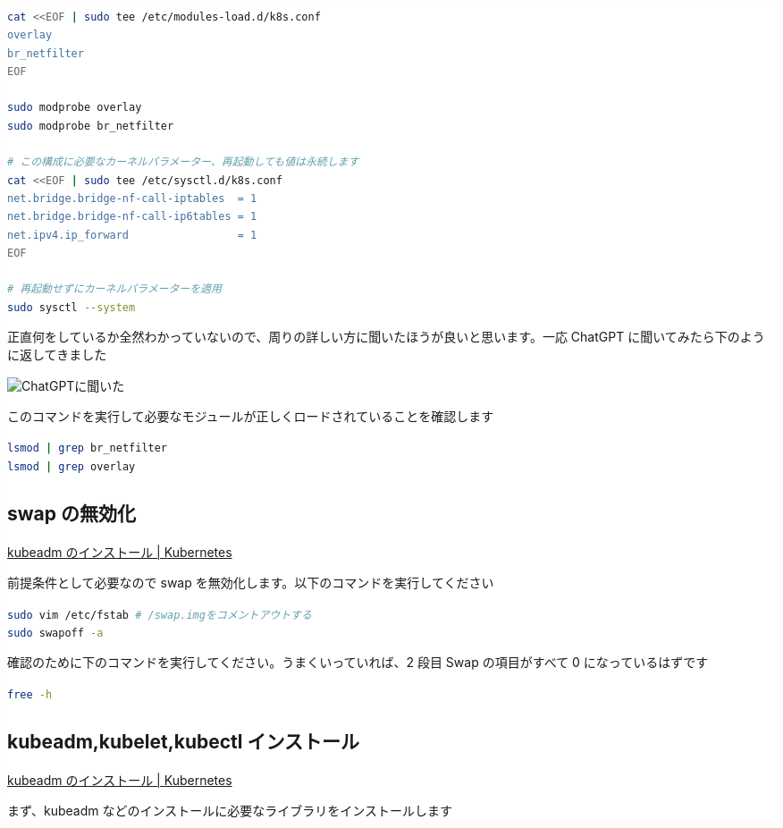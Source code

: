 ```bash
cat <<EOF | sudo tee /etc/modules-load.d/k8s.conf
overlay
br_netfilter
EOF

sudo modprobe overlay
sudo modprobe br_netfilter

# この構成に必要なカーネルパラメーター、再起動しても値は永続します
cat <<EOF | sudo tee /etc/sysctl.d/k8s.conf
net.bridge.bridge-nf-call-iptables  = 1
net.bridge.bridge-nf-call-ip6tables = 1
net.ipv4.ip_forward                 = 1
EOF

# 再起動せずにカーネルパラメーターを適用
sudo sysctl --system
```

正直何をしているか全然わかっていないので、周りの詳しい方に聞いたほうが良いと思います。一応 ChatGPT に聞いてみたら下のように返してきました

![ChatGPTに聞いた](src/assets/images/move-home-kubernetes-to-proxmox/ipv4-forwarding-chatgpt.png)

このコマンドを実行して必要なモジュールが正しくロードされていることを確認します

```bash
lsmod | grep br_netfilter
lsmod | grep overlay
```

## swap の無効化

[kubeadm のインストール | Kubernetes](https://kubernetes.io/ja/docs/setup/production-environment/tools/kubeadm/install-kubeadm/)

前提条件として必要なので swap を無効化します。以下のコマンドを実行してください

```bash
sudo vim /etc/fstab # /swap.imgをコメントアウトする
sudo swapoff -a
```

確認のために下のコマンドを実行してください。うまくいっていれば、2 段目 Swap の項目がすべて 0 になっているはずです

```bash
free -h
```

## kubeadm,kubelet,kubectl インストール

[kubeadm のインストール | Kubernetes](https://kubernetes.io/ja/docs/setup/production-environment/tools/kubeadm/install-kubeadm/#kubeadm-kubelet-kubectl%E3%81%AE%E3%82%A4%E3%83%B3%E3%82%B9%E3%83%88%E3%83%BC%E3%83%AB)

まず、kubeadm などのインストールに必要なライブラリをインストールします
